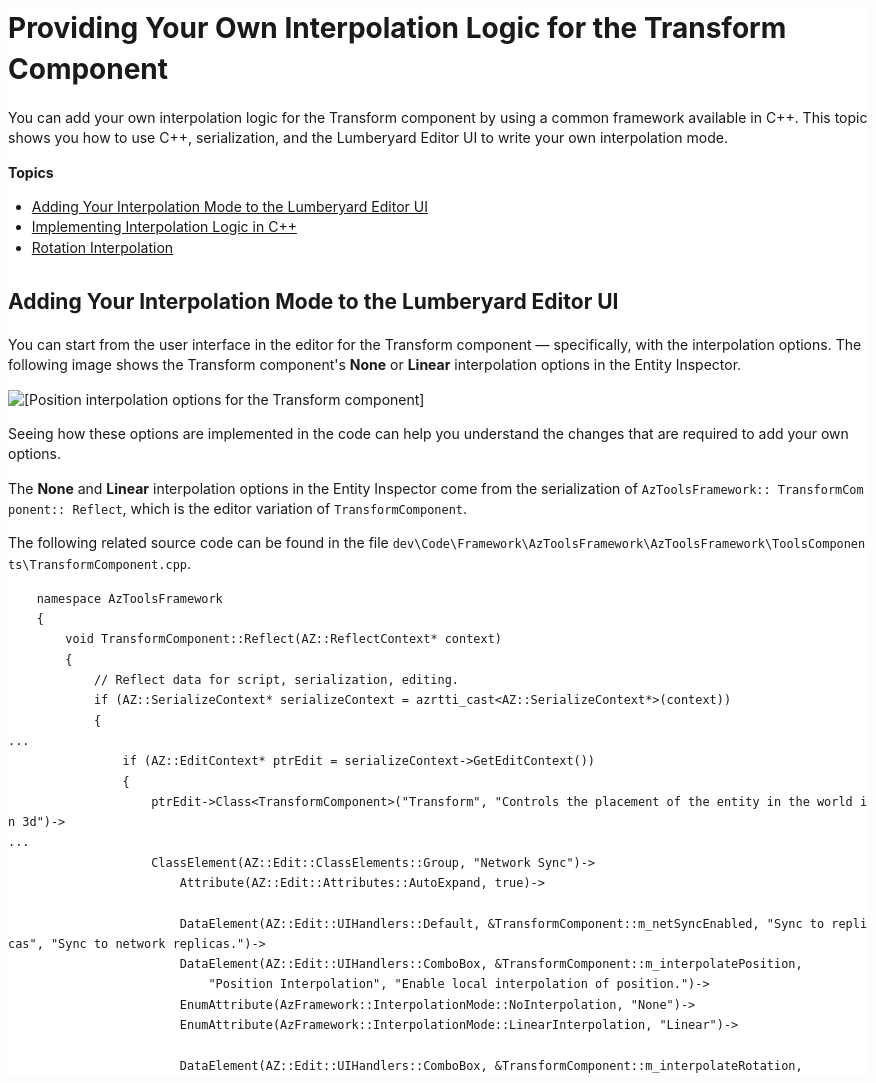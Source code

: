 # Providing Your Own Interpolation Logic for the Transform Component<a name="network-providing-custom-interpolation-logic"></a>

You can add your own interpolation logic for the Transform component by using a common framework available in C\+\+\. This topic shows you how to use C\+\+, serialization, and the Lumberyard Editor UI to write your own interpolation mode\.

**Topics**
+ [Adding Your Interpolation Mode to the Lumberyard Editor UI](#network-providing-custom-interpolation-logic-lumberyard-editor-ui)
+ [Implementing Interpolation Logic in C\+\+](#network-providing-custom-interpolation-logic-implementing-in-c)
+ [Rotation Interpolation](#network-providing-custom-interpolation-logic-rotation)

## Adding Your Interpolation Mode to the Lumberyard Editor UI<a name="network-providing-custom-interpolation-logic-lumberyard-editor-ui"></a>

You can start from the user interface in the editor for the Transform component — specifically, with the interpolation options\. The following image shows the Transform component's **None** or **Linear** interpolation options in the Entity Inspector\.

![\[Position interpolation options for the Transform component\]](http://docs.aws.amazon.com/lumberyard/latest/userguide/images/network-providing-custom-interpolation-logic-1.png)

Seeing how these options are implemented in the code can help you understand the changes that are required to add your own options\.

The **None** and **Linear** interpolation options in the Entity Inspector come from the serialization of `AzToolsFramework:: TransformComponent:: Reflect`, which is the editor variation of `TransformComponent`\.

The following related source code can be found in the file `dev\Code\Framework\AzToolsFramework\AzToolsFramework\ToolsComponents\TransformComponent.cpp`\.

```
    namespace AzToolsFramework
    {
        void TransformComponent::Reflect(AZ::ReflectContext* context)
        {
            // Reflect data for script, serialization, editing.
            if (AZ::SerializeContext* serializeContext = azrtti_cast<AZ::SerializeContext*>(context))
            {
...
                if (AZ::EditContext* ptrEdit = serializeContext->GetEditContext())
                {
                    ptrEdit->Class<TransformComponent>("Transform", "Controls the placement of the entity in the world in 3d")->
...
                    ClassElement(AZ::Edit::ClassElements::Group, "Network Sync")->
                        Attribute(AZ::Edit::Attributes::AutoExpand, true)->
 
                        DataElement(AZ::Edit::UIHandlers::Default, &TransformComponent::m_netSyncEnabled, "Sync to replicas", "Sync to network replicas.")->
                        DataElement(AZ::Edit::UIHandlers::ComboBox, &TransformComponent::m_interpolatePosition,
                            "Position Interpolation", "Enable local interpolation of position.")->
                        EnumAttribute(AzFramework::InterpolationMode::NoInterpolation, "None")->
                        EnumAttribute(AzFramework::InterpolationMode::LinearInterpolation, "Linear")->
 
                        DataElement(AZ::Edit::UIHandlers::ComboBox, &TransformComponent::m_interpolateRotation,
```